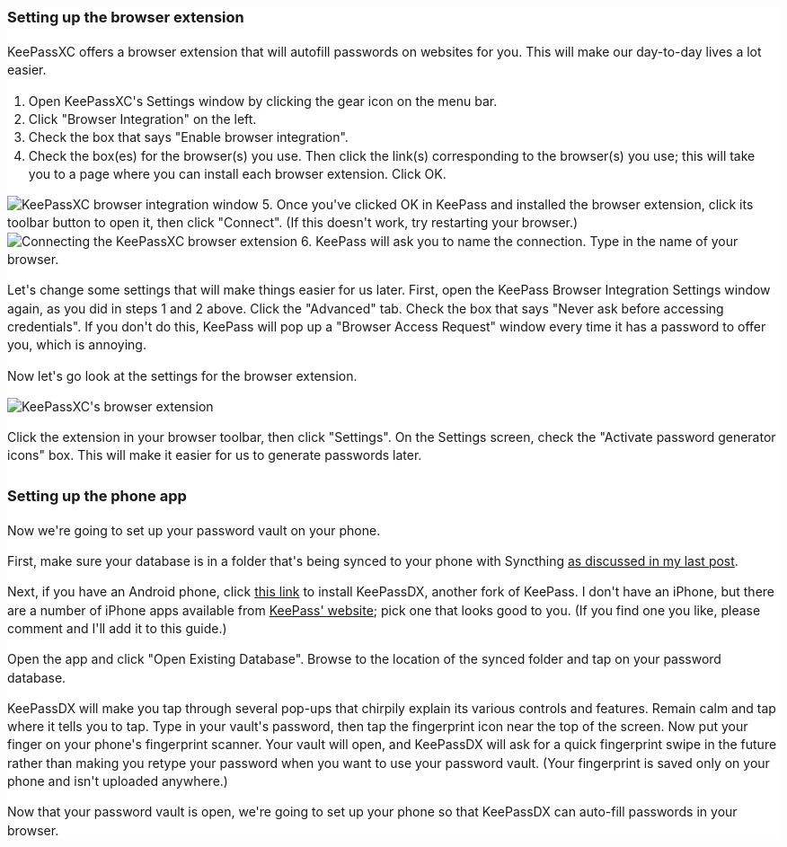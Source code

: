 ### Setting up the browser extension

KeePassXC offers a browser extension that will autofill passwords on websites for you. This will make our day-to-day lives a lot easier.

1. Open KeePassXC's Settings window by clicking the gear icon on the menu bar.
2. Click "Browser Integration" on the left.
3. Check the box that says "Enable browser integration".
4. Check the box(es) for the browser(s) you use. Then click the link(s) corresponding to the browser(s) you use; this will take you to a page where you can install each browser extension. Click OK.
<img src="{{'/assets/2021-08-18/browser-integration.png' | absolute_url }}" alt="KeePassXC browser integration window" />
5. Once you've clicked OK in KeePass and installed the browser extension, click its toolbar button to open it, then click "Connect". (If this doesn't work, try restarting your browser.)
<img src="{{'/assets/2021-08-18/connect-firefox.png' | absolute_url }}" alt="Connecting the KeePassXC browser extension" />
6. KeePass will ask you to name the connection. Type in the name of your browser.

Let's change some settings that will make things easier for us later. First, open the KeePass Browser Integration Settings window again, as you did in steps 1 and 2 above. Click the "Advanced" tab. Check the box that says "Never ask before accessing credentials". If you don't do this, KeePass will pop up a "Browser Access Request" window every time it has a password to offer you, which is annoying.

Now let's go look at the settings for the browser extension.

<img class="photo" src="{{'/assets/2021-08-18/firefox-settings.png' | absolute_url }}" alt="KeePassXC's browser extension" />

Click the extension in your browser toolbar, then click "Settings". On the Settings screen, check the "Activate password generator icons" box. This will make it easier for us to generate passwords later.

### Setting up the phone app

Now we're going to set up your password vault on your phone.

First, make sure your database is in a folder that's being synced to your phone with Syncthing [as discussed in my last post](/blog/Hardened-file-syncing.html).

Next, if you have an Android phone, click [this link](https://play.google.com/store/apps/details?id=com.kunzisoft.keepass.free) to install KeePassDX, another fork of KeePass. I don't have an iPhone, but there are a number of iPhone apps available from [KeePass' website](https://keepass.info/download.html); pick one that looks good to you. (If you find one you like, please comment and I'll add it to this guide.)

Open the app and click "Open Existing Database". Browse to the location of the synced folder and tap on your password database.

KeePassDX will make you tap through several pop-ups that chirpily explain its various controls and features. Remain calm and tap where it tells you to tap. Type in your vault's password, then tap the fingerprint icon near the top of the screen. Now put your finger on your phone's fingerprint scanner. Your vault will open, and KeePassDX will ask for a quick fingerprint swipe in the future rather than making you retype your password when you want to use your password vault. (Your fingerprint is saved only on your phone and isn't uploaded anywhere.)

Now that your password vault is open, we're going to set up your phone so that KeePassDX can auto-fill passwords in your browser.
